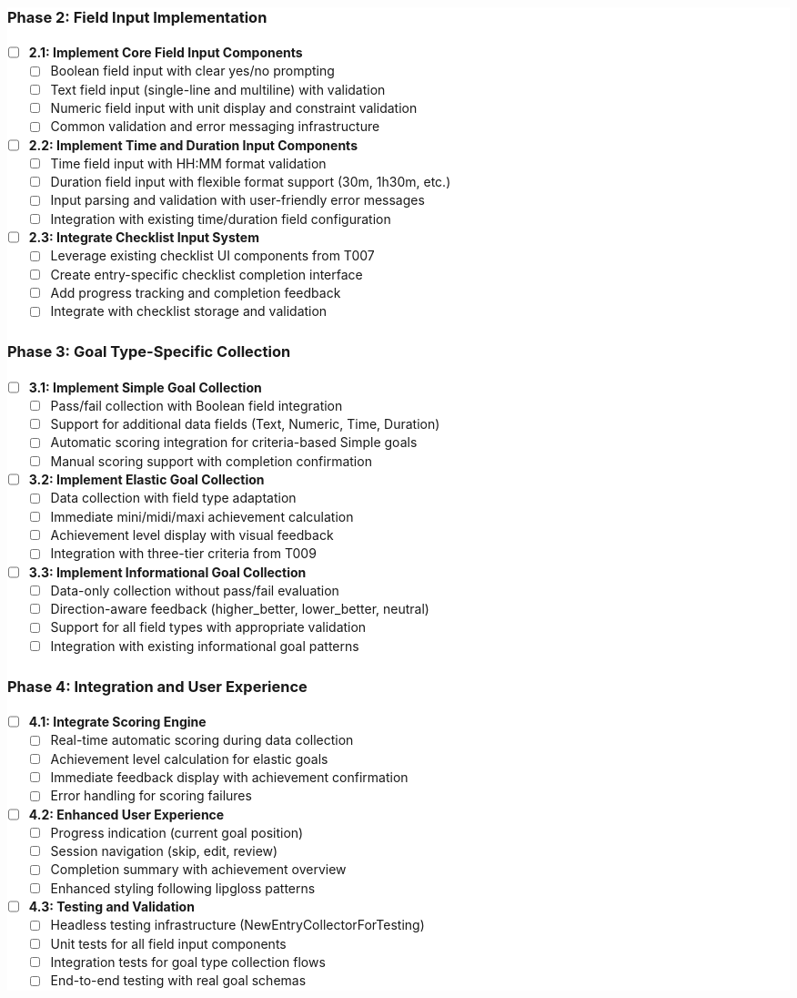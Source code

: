 ### Phase 2: Field Input Implementation
- [ ] **2.1: Implement Core Field Input Components**
  - [ ] Boolean field input with clear yes/no prompting
  - [ ] Text field input (single-line and multiline) with validation
  - [ ] Numeric field input with unit display and constraint validation
  - [ ] Common validation and error messaging infrastructure

- [ ] **2.2: Implement Time and Duration Input Components**
  - [ ] Time field input with HH:MM format validation
  - [ ] Duration field input with flexible format support (30m, 1h30m, etc.)
  - [ ] Input parsing and validation with user-friendly error messages
  - [ ] Integration with existing time/duration field configuration

- [ ] **2.3: Integrate Checklist Input System**
  - [ ] Leverage existing checklist UI components from T007
  - [ ] Create entry-specific checklist completion interface
  - [ ] Add progress tracking and completion feedback
  - [ ] Integrate with checklist storage and validation

### Phase 3: Goal Type-Specific Collection
- [ ] **3.1: Implement Simple Goal Collection**
  - [ ] Pass/fail collection with Boolean field integration
  - [ ] Support for additional data fields (Text, Numeric, Time, Duration)
  - [ ] Automatic scoring integration for criteria-based Simple goals
  - [ ] Manual scoring support with completion confirmation

- [ ] **3.2: Implement Elastic Goal Collection**
  - [ ] Data collection with field type adaptation
  - [ ] Immediate mini/midi/maxi achievement calculation
  - [ ] Achievement level display with visual feedback
  - [ ] Integration with three-tier criteria from T009

- [ ] **3.3: Implement Informational Goal Collection**
  - [ ] Data-only collection without pass/fail evaluation
  - [ ] Direction-aware feedback (higher_better, lower_better, neutral)
  - [ ] Support for all field types with appropriate validation
  - [ ] Integration with existing informational goal patterns

### Phase 4: Integration and User Experience
- [ ] **4.1: Integrate Scoring Engine**
  - [ ] Real-time automatic scoring during data collection
  - [ ] Achievement level calculation for elastic goals
  - [ ] Immediate feedback display with achievement confirmation
  - [ ] Error handling for scoring failures

- [ ] **4.2: Enhanced User Experience**
  - [ ] Progress indication (current goal position)
  - [ ] Session navigation (skip, edit, review)
  - [ ] Completion summary with achievement overview
  - [ ] Enhanced styling following lipgloss patterns

- [ ] **4.3: Testing and Validation**
  - [ ] Headless testing infrastructure (NewEntryCollectorForTesting)
  - [ ] Unit tests for all field input components
  - [ ] Integration tests for goal type collection flows
  - [ ] End-to-end testing with real goal schemas
